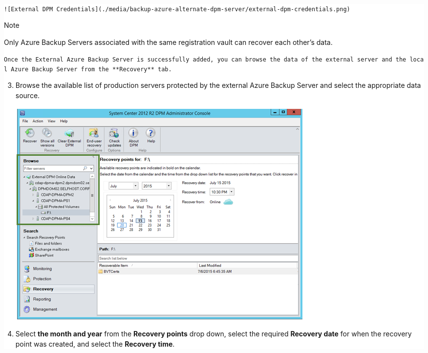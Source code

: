 
    ![External DPM Credentials](./media/backup-azure-alternate-dpm-server/external-dpm-credentials.png)

   > [!NOTE]
   > Only Azure Backup Servers associated with the same registration vault can recover each other’s data.
   >
   >

    Once the External Azure Backup Server is successfully added, you can browse the data of the external server and the local Azure Backup Server from the **Recovery** tab.
3. Browse the available list of production servers protected by the external Azure Backup Server and select the appropriate data source.

    ![Browse External DPM Server](./media/backup-azure-alternate-dpm-server/browse-external-dpm.png)
4. Select **the month and year** from the **Recovery points** drop down, select the required **Recovery date** for when the recovery point was created, and select the **Recovery time**.

